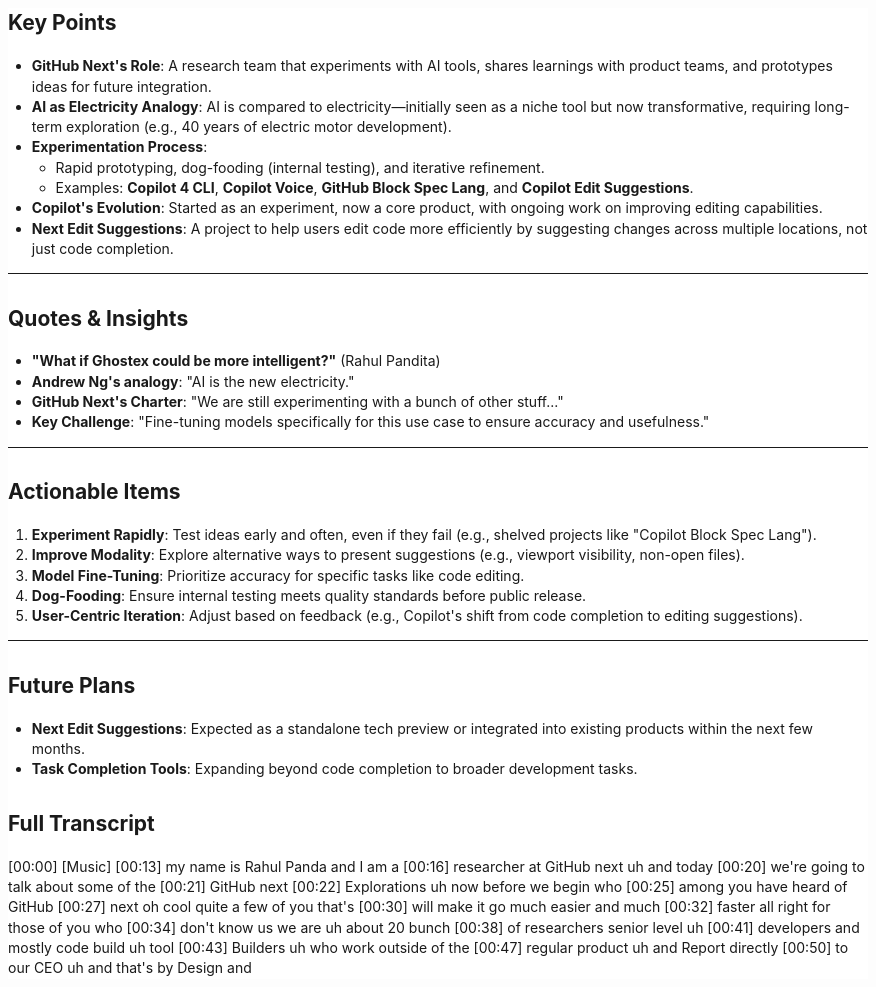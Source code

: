 
## Key Points  
- **GitHub Next's Role**: A research team that experiments with AI tools, shares learnings with product teams, and prototypes ideas for future integration.  
- **AI as Electricity Analogy**: AI is compared to electricity—initially seen as a niche tool but now transformative, requiring long-term exploration (e.g., 40 years of electric motor development).  
- **Experimentation Process**:  
  - Rapid prototyping, dog-fooding (internal testing), and iterative refinement.  
  - Examples: **Copilot 4 CLI**, **Copilot Voice**, **GitHub Block Spec Lang**, and **Copilot Edit Suggestions**.  
- **Copilot's Evolution**: Started as an experiment, now a core product, with ongoing work on improving editing capabilities.  
- **Next Edit Suggestions**: A project to help users edit code more efficiently by suggesting changes across multiple locations, not just code completion.  

---

## Quotes & Insights  
- **"What if Ghostex could be more intelligent?"** (Rahul Pandita)  
- **Andrew Ng's analogy**: "AI is the new electricity."  
- **GitHub Next's Charter**: "We are still experimenting with a bunch of other stuff..."  
- **Key Challenge**: "Fine-tuning models specifically for this use case to ensure accuracy and usefulness."  

---

## Actionable Items  
1. **Experiment Rapidly**: Test ideas early and often, even if they fail (e.g., shelved projects like "Copilot Block Spec Lang").  
2. **Improve Modality**: Explore alternative ways to present suggestions (e.g., viewport visibility, non-open files).  
3. **Model Fine-Tuning**: Prioritize accuracy for specific tasks like code editing.  
4. **Dog-Fooding**: Ensure internal testing meets quality standards before public release.  
5. **User-Centric Iteration**: Adjust based on feedback (e.g., Copilot's shift from code completion to editing suggestions).  

--- 

## Future Plans  
- **Next Edit Suggestions**: Expected as a standalone tech preview or integrated into existing products within the next few months.  
- **Task Completion Tools**: Expanding beyond code completion to broader development tasks.

## Full Transcript

[00:00] [Music]
[00:13] my name is Rahul Panda and I am a
[00:16] researcher at GitHub next uh and today
[00:20] we're going to talk about some of the
[00:21] GitHub next
[00:22] Explorations uh now before we begin who
[00:25] among you have heard of GitHub
[00:27] next oh cool quite a few of you that's
[00:30] will make it go much easier and much
[00:32] faster all right for those of you who
[00:34] don't know us we are uh about 20 bunch
[00:38] of researchers senior level uh
[00:41] developers and mostly code build uh tool
[00:43] Builders uh who work outside of the
[00:47] regular product uh and Report directly
[00:50] to our CEO uh and that's by Design and